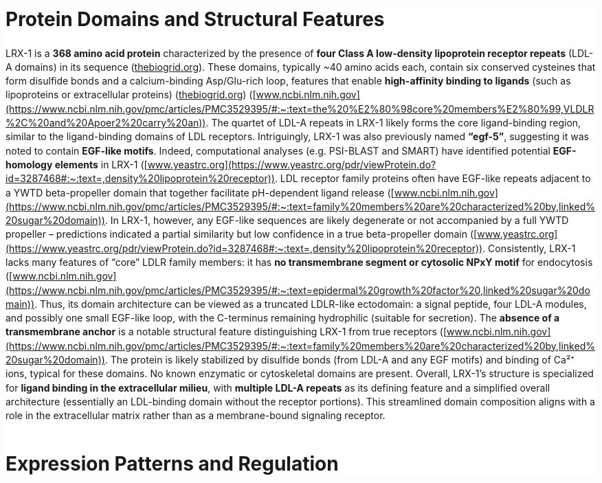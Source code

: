 # Protein Domains and Structural Features  
LRX-1 is a **368 amino acid protein** characterized by the presence of **four Class A low-density lipoprotein receptor repeats** (LDL-A domains) in its sequence ([thebiogrid.org](https://thebiogrid.org/56583/summary/caenorhabditis-elegans/lrx-1.html#:~:text=lrx,density%20lipoprotein%20receptor%20domains)). These domains, typically ~40 amino acids each, contain six conserved cysteines that form disulfide bonds and a calcium-binding Asp/Glu-rich loop, features that enable **high-affinity binding to ligands** (such as lipoproteins or extracellular proteins) ([thebiogrid.org](https://thebiogrid.org/56583/summary/caenorhabditis-elegans/lrx-1.html#:~:text=lrx,density%20lipoprotein%20receptor%20domains)) ([www.ncbi.nlm.nih.gov](https://www.ncbi.nlm.nih.gov/pmc/articles/PMC3529395/#:~:text=the%20%E2%80%98core%20members%E2%80%99,VLDLR%2C%20and%20Apoer2%20carry%20an)). The quartet of LDL-A repeats in LRX-1 likely forms the core ligand-binding region, similar to the ligand-binding domains of LDL receptors. Intriguingly, LRX-1 was also previously named **“egf-5”**, suggesting it was noted to contain **EGF-like motifs**. Indeed, computational analyses (e.g. PSI-BLAST and SMART) have identified potential **EGF-homology elements** in LRX-1 ([www.yeastrc.org](https://www.yeastrc.org/pdr/viewProtein.do?id=3287468#:~:text=,density%20lipoprotein%20receptor)). LDL receptor family proteins often have EGF-like repeats adjacent to a YWTD beta-propeller domain that together facilitate pH-dependent ligand release ([www.ncbi.nlm.nih.gov](https://www.ncbi.nlm.nih.gov/pmc/articles/PMC3529395/#:~:text=family%20members%20are%20characterized%20by,linked%20sugar%20domain)). In LRX-1, however, any EGF-like sequences are likely degenerate or not accompanied by a full YWTD propeller – predictions indicated a partial similarity but low confidence in a true beta-propeller domain ([www.yeastrc.org](https://www.yeastrc.org/pdr/viewProtein.do?id=3287468#:~:text=,density%20lipoprotein%20receptor)). Consistently, LRX-1 lacks many features of “core” LDLR family members: it has **no transmembrane segment or cytosolic NPxY motif** for endocytosis ([www.ncbi.nlm.nih.gov](https://www.ncbi.nlm.nih.gov/pmc/articles/PMC3529395/#:~:text=epidermal%20growth%20factor%20,linked%20sugar%20domain)). Thus, its domain architecture can be viewed as a truncated LDLR-like ectodomain: a signal peptide, four LDL-A modules, and possibly one small EGF-like loop, with the C-terminus remaining hydrophilic (suitable for secretion). The **absence of a transmembrane anchor** is a notable structural feature distinguishing LRX-1 from true receptors ([www.ncbi.nlm.nih.gov](https://www.ncbi.nlm.nih.gov/pmc/articles/PMC3529395/#:~:text=family%20members%20are%20characterized%20by,linked%20sugar%20domain)). The protein is likely stabilized by disulfide bonds (from LDL-A and any EGF motifs) and binding of Ca²⁺ ions, typical for these domains. No known enzymatic or cytoskeletal domains are present. Overall, LRX-1’s structure is specialized for **ligand binding in the extracellular milieu**, with **multiple LDL-A repeats** as its defining feature and a simplified overall architecture (essentially an LDL-binding domain without the receptor portions). This streamlined domain composition aligns with a role in the extracellular matrix rather than as a membrane-bound signaling receptor.  

# Expression Patterns and Regulation  
